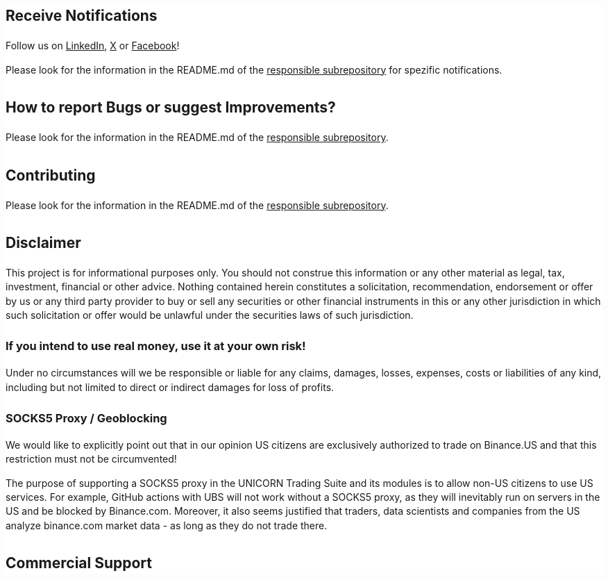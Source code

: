 ## Receive Notifications
Follow us on [LinkedIn](https://www.linkedin.com/company/lucit-systems-and-development), 
[X](https://twitter.com/LUCIT_SysDev) or [Facebook](https://www.facebook.com/lucit.systems.and.development)!

Please look for the information in the README.md of the [responsible subrepository](https://www.lucit.tech/unicorn-trading-suite.html#modules-of-the-unicorn-trading-suite) for spezific notifications.

## How to report Bugs or suggest Improvements?
Please look for the information in the README.md of the [responsible subrepository](https://www.lucit.tech/unicorn-trading-suite.html#modules-of-the-unicorn-trading-suite).

## Contributing
Please look for the information in the README.md of the [responsible subrepository](https://www.lucit.tech/unicorn-trading-suite.html#modules-of-the-unicorn-trading-suite).

## Disclaimer
This project is for informational purposes only. You should not construe this information or any other material as 
legal, tax, investment, financial or other advice. Nothing contained herein constitutes a solicitation, recommendation, 
endorsement or offer by us or any third party provider to buy or sell any securities or other financial instruments in 
this or any other jurisdiction in which such solicitation or offer would be unlawful under the securities laws of such 
jurisdiction.

### If you intend to use real money, use it at your own risk!

Under no circumstances will we be responsible or liable for any claims, damages, losses, expenses, costs or liabilities 
of any kind, including but not limited to direct or indirect damages for loss of profits.

### SOCKS5 Proxy / Geoblocking
We would like to explicitly point out that in our opinion US citizens are exclusively authorized to trade on Binance.US 
and that this restriction must not be circumvented!

The purpose of supporting a SOCKS5 proxy in the UNICORN Trading Suite and its modules is to allow non-US citizens to 
use US services. For example, GitHub actions with UBS will not work without a SOCKS5 proxy, as they will inevitably run 
on servers in the US and be blocked by Binance.com. Moreover, it also seems justified that traders, data scientists and 
companies from the US analyze binance.com market data - as long as they do not trade there.

## Commercial Support
